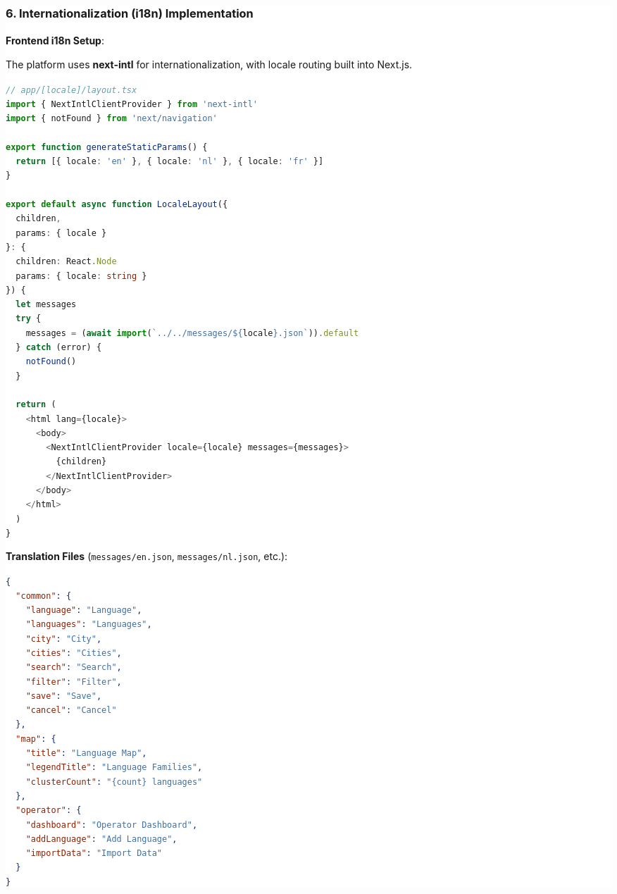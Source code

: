 ### **6. Internationalization (i18n) Implementation**

**Frontend i18n Setup**:

The platform uses **next-intl** for internationalization, with locale routing built into Next.js.

```typescript
// app/[locale]/layout.tsx
import { NextIntlClientProvider } from 'next-intl'
import { notFound } from 'next/navigation'

export function generateStaticParams() {
  return [{ locale: 'en' }, { locale: 'nl' }, { locale: 'fr' }]
}

export default async function LocaleLayout({
  children,
  params: { locale }
}: {
  children: React.Node
  params: { locale: string }
}) {
  let messages
  try {
    messages = (await import(`../../messages/${locale}.json`)).default
  } catch (error) {
    notFound()
  }

  return (
    <html lang={locale}>
      <body>
        <NextIntlClientProvider locale={locale} messages={messages}>
          {children}
        </NextIntlClientProvider>
      </body>
    </html>
  )
}
```

**Translation Files** (`messages/en.json`, `messages/nl.json`, etc.):
```json
{
  "common": {
    "language": "Language",
    "languages": "Languages",
    "city": "City",
    "cities": "Cities",
    "search": "Search",
    "filter": "Filter",
    "save": "Save",
    "cancel": "Cancel"
  },
  "map": {
    "title": "Language Map",
    "legendTitle": "Language Families",
    "clusterCount": "{count} languages"
  },
  "operator": {
    "dashboard": "Operator Dashboard",
    "addLanguage": "Add Language",
    "importData": "Import Data"
  }
}
```